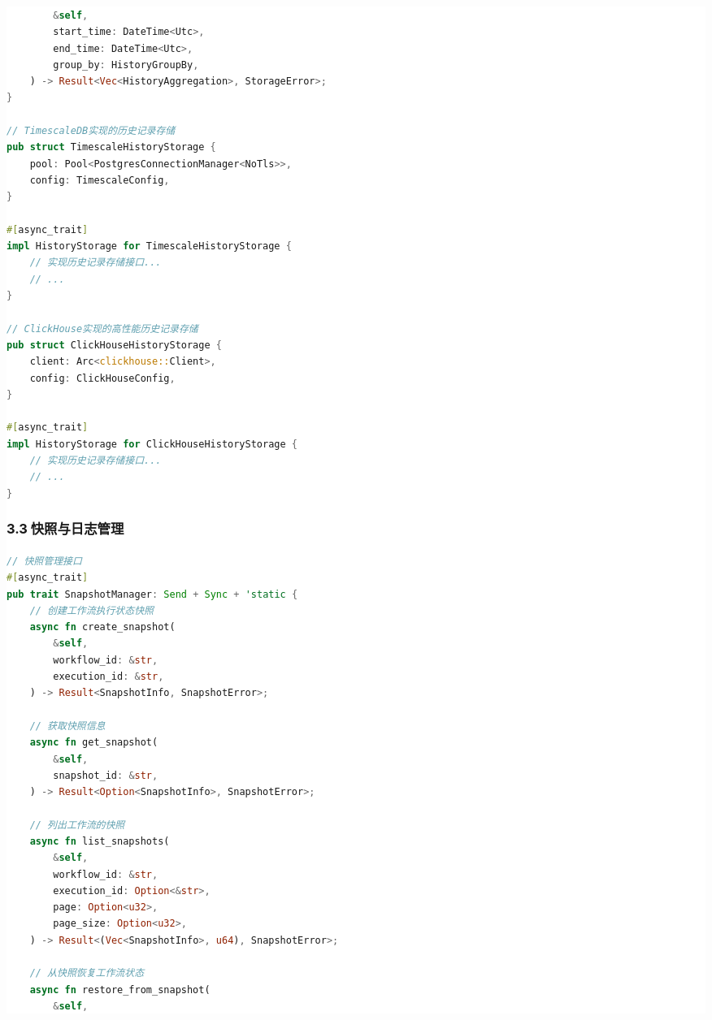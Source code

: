 ```rust
        &self,
        start_time: DateTime<Utc>,
        end_time: DateTime<Utc>,
        group_by: HistoryGroupBy,
    ) -> Result<Vec<HistoryAggregation>, StorageError>;
}

// TimescaleDB实现的历史记录存储
pub struct TimescaleHistoryStorage {
    pool: Pool<PostgresConnectionManager<NoTls>>,
    config: TimescaleConfig,
}

#[async_trait]
impl HistoryStorage for TimescaleHistoryStorage {
    // 实现历史记录存储接口...
    // ...
}

// ClickHouse实现的高性能历史记录存储
pub struct ClickHouseHistoryStorage {
    client: Arc<clickhouse::Client>,
    config: ClickHouseConfig,
}

#[async_trait]
impl HistoryStorage for ClickHouseHistoryStorage {
    // 实现历史记录存储接口...
    // ...
}
```

### 3.3 快照与日志管理

```rust
// 快照管理接口
#[async_trait]
pub trait SnapshotManager: Send + Sync + 'static {
    // 创建工作流执行状态快照
    async fn create_snapshot(
        &self,
        workflow_id: &str,
        execution_id: &str,
    ) -> Result<SnapshotInfo, SnapshotError>;
    
    // 获取快照信息
    async fn get_snapshot(
        &self,
        snapshot_id: &str,
    ) -> Result<Option<SnapshotInfo>, SnapshotError>;
    
    // 列出工作流的快照
    async fn list_snapshots(
        &self,
        workflow_id: &str,
        execution_id: Option<&str>,
        page: Option<u32>,
        page_size: Option<u32>,
    ) -> Result<(Vec<SnapshotInfo>, u64), SnapshotError>;
    
    // 从快照恢复工作流状态
    async fn restore_from_snapshot(
        &self,
```